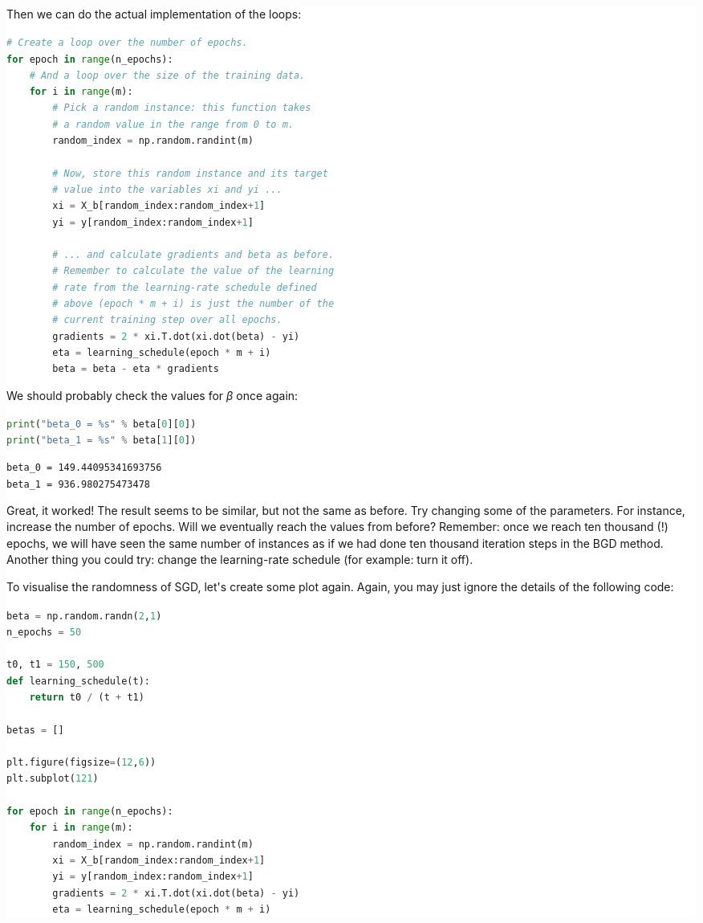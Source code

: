 Then we can do the actual implementation of the loops:


```python
# Create a loop over the number of epochs.
for epoch in range(n_epochs):
    # And a loop over the size of the training data.
    for i in range(m):
        # Pick a random instance: this function takes
        # a random value in the range from 0 to m.
        random_index = np.random.randint(m)
        
        # Now, store this random instance and its target
        # value into the variables xi and yi ...
        xi = X_b[random_index:random_index+1]
        yi = y[random_index:random_index+1]

        # ... and calculate gradients and beta as before.
        # Remember to calculate the value of the learning
        # rate from the learning-rate schedule defined
        # above (epoch * m + i) is just the number of the
        # current training step over all epochs.
        gradients = 2 * xi.T.dot(xi.dot(beta) - yi)
        eta = learning_schedule(epoch * m + i)
        beta = beta - eta * gradients
```

We should probably check the values for $\beta$ once again:


```python
print("beta_0 = %s" % beta[0][0])
print("beta_1 = %s" % beta[1][0])
```

    beta_0 = 149.44095341693756
    beta_1 = 936.980275473478


Great, it worked! The result seems to be similar, but not the same as before. Try changing some of the parameters. For instance, increase the number of epochs. Will we eventually reach the values from before? Remember: once we reach ten thousand (!) epochs, we will have seen the same number of instances as if we had done ten thousand iteration steps in the BGD method. Another thing you could try: change the learning-rate schedule (for example: turn it off). 

To visualise the randomness of SGD, let's create some plot again. Again, you may just ignore the details of the following code:


```python
beta = np.random.randn(2,1)
n_epochs = 50

t0, t1 = 150, 500  
def learning_schedule(t):
    return t0 / (t + t1)

betas = []

plt.figure(figsize=(12,6))
plt.subplot(121)

for epoch in range(n_epochs):
    for i in range(m): 
        random_index = np.random.randint(m)     
        xi = X_b[random_index:random_index+1]
        yi = y[random_index:random_index+1]
        gradients = 2 * xi.T.dot(xi.dot(beta) - yi)
        eta = learning_schedule(epoch * m + i)
```